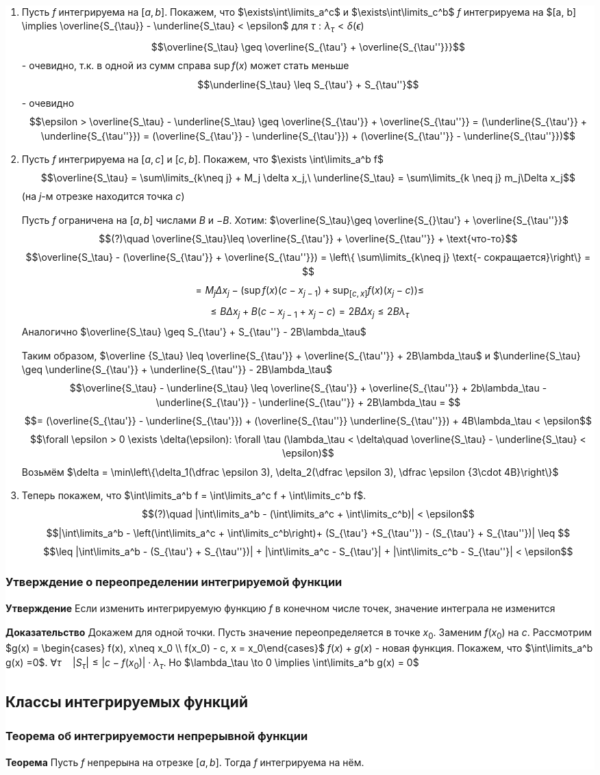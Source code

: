 1) Пусть $f$ интегрируема на $[a, b]$. Покажем, что $\exists\int\limits_a^c$  и $\exists\int\limits_c^b$
   $f$ интегрируема на $[a, b] \implies \overline{S_{\tau}} - \underline{S_\tau} < \epsilon$ для $\tau: \lambda_\tau < \delta(\epsilon)$
   $$\overline{S_\tau} \geq \overline{S_{\tau'} + \overline{S_{\tau''}}}$$ - очевидно, т.к. в одной из сумм справа $\sup f(x)$ может стать меньше
   $$\underline{S_\tau} \leq S_{\tau'} + S_{\tau''}$$ - очевидно
   $$\epsilon > \overline{S_\tau} - \underline{S_\tau} \geq \overline{S_{\tau'}} + \overline{S_{\tau''}} = (\underline{S_{\tau'}} + \underline{S_{\tau''}}) = (\overline{S_{\tau'}} - \underline{S_{\tau'}}) + (\overline{S_{\tau''}} - \underline{S_{\tau''}})$$
2) Пусть $f$ интегрируема на $[a, c]$ и $[c, b]$. Покажем, что $\exists \int\limits_a^b f$
   $$\overline{S_\tau} = \sum\limits_{k\neq j} + M_j \delta x_j,\ \underline{S_\tau} = \sum\limits_{k \neq j} m_j\Delta x_j$$ (на $j$-м отрезке находится точка $c$)
   
   Пусть $f$ ограничена на $[a, b]$ числами $B$ и $-B$.
   Хотим: $\overline{S_\tau}\geq \overline{S_{}\tau'} + \overline{S_{\tau''}}$
   $$(?)\quad \overline{S_\tau}\leq \overline{S_{\tau'}} + \overline{S_{\tau''}} + \text{что-то}$$
   $$\overline{S_\tau} - (\overline{S_{\tau'}} + \overline{S_{\tau''}}) = \left\{ \sum\limits_{k\neq j} \text{- сокращается}\right\}  = $$
   $$= M_j\Delta x_j - (\sup f(x)(c - x_{j -1})  + \sup_{[c ,x]}f(x) (x_j - c)) \leq$$
   $$\leq B\Delta x_j + B(c - x_{j - 1} + x_j - c) = 2B\Delta x_j \leq 2B\lambda_\tau $$
   Аналогично $\overline{S_\tau} \geq S_{\tau'} + S_{\tau''} - 2B\lambda_\tau$
   
   Таким образом, $\overline {S_\tau} \leq \overline{S_{\tau'}} + \overline{S_{\tau''}} + 2B\lambda_\tau$ и $\underline{S_\tau} \geq \underline{S_{\tau'}} + \underline{S_{\tau''}} - 2B\lambda_\tau$
   $$\overline{S_\tau} - \underline{S_\tau} \leq \overline{S_{\tau'}} + \overline{S_{\tau''}} + 2b\lambda_\tau - \underline{S_{\tau'}} - \underline{S_{\tau''}} + 2B\lambda_\tau = $$
   $$= (\overline{S_{\tau'}} - \underline{S_{\tau'}}) + (\overline{S_{\tau''}} \underline{S_{\tau''}}) + 4B\lambda_\tau < \epsilon$$
   $$\forall \epsilon > 0 \exists \delta(\epsilon): \forall \tau (\lambda_\tau < \delta\quad \overline{S_\tau} - \underline{S_\tau} < \epsilon)$$
   Возьмём $\delta = \min\left\{\delta_1(\dfrac \epsilon 3), \delta_2(\dfrac \epsilon 3), \dfrac \epsilon {3\cdot 4B}\right\}$

3)  Теперь покажем, что $\int\limits_a^b f = \int\limits_a^c f + \int\limits_c^b f$. 
   $$(?)\quad |\int\limits_a^b - (\int\limits_a^c + \int\limits_c^b)| < \epsilon$$
   $$|\int\limits_a^b - \left(\int\limits_a^c + \int\limits_c^b\right)+ (S_{\tau'} +S_{\tau''}) - (S_{\tau'} + S_{\tau''})| \leq $$
   $$\leq |\int\limits_a^b - (S_{\tau'} + S_{\tau''})| + |\int\limits_a^c - S_{\tau'}| + |\int\limits_c^b - S_{\tau''}| < \epsilon$$

### Утверждение о переопределении интегрируемой функции
**Утверждение**
Если изменить интегрируемую функцию $f$ в конечном числе точек, значение интеграла не изменится

**Доказательство**
Докажем для одной точки. Пусть значение переопределяется в точке $x_0$.  Заменим $f(x_0)$ на $c$. Рассмотрим $g(x) = \begin{cases} f(x), x\neq x_0 \\ f(x_0) - c, x = x_0\end{cases}$
$f(x) + g(x)$ - новая функция. Покажем, что $\int\limits_a^b g(x) =0$.
$\forall\tau\quad |S_\tau| \leq |c - f(x_0)|\cdot \lambda_\tau$. Но $\lambda_\tau \to 0 \implies \int\limits_a^b g(x) = 0$

## Классы интегрируемых функций
### Теорема об интегрируемости непрерывной функции
**Теорема**
Пусть $f$ непрерына на отрезке $[a, b]$. Тогда $f$ интегрируема на нём.
